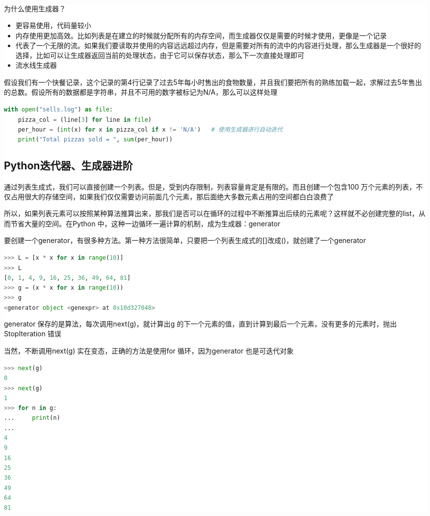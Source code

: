 为什么使用生成器？

* 更容易使用，代码量较小
* 内存使用更加高效。比如列表是在建立的时候就分配所有的内存空间，而生成器仅仅是需要的时候才使用，更像是一个记录
* 代表了一个无限的流。如果我们要读取并使用的内容远远超过内存，但是需要对所有的流中的内容进行处理，那么生成器是一个很好的选择，比如可以让生成器返回当前的处理状态，由于它可以保存状态，那么下一次直接处理即可
* 流水线生成器

假设我们有一个快餐记录，这个记录的第4行记录了过去5年每小时售出的食物数量，并且我们要把所有的熟练加载一起，求解过去5年售出的总数。假设所有的数据都是字符串，并且不可用的数字被标记为N/A，那么可以这样处理

```python
with open("sells.log") as file:
    pizza_col = (line[3] for line in file)
    per_hour = (int(x) for x in pizza_col if x != 'N/A')   # 使用生成器进行自动迭代
    print("Total pizzas sold = ", sum(per_hour))
```

## Python迭代器、生成器进阶

通过列表生成式，我们可以直接创建一个列表。但是，受到内存限制，列表容量肯定是有限的。而且创建一个包含100 万个元素的列表，不仅占用很大的存储空间，如果我们仅仅需要访问前面几个元素，那后面绝大多数元素占用的空间都白白浪费了

所以，如果列表元素可以按照某种算法推算出来，那我们是否可以在循环的过程中不断推算出后续的元素呢？这样就不必创建完整的list，从而节省大量的空间。在Python 中，这种一边循环一遍计算的机制，成为生成器：generator

要创建一个generator，有很多种方法。第一种方法很简单，只要把一个列表生成式的[]改成()，就创建了一个generator

```python
>>> L = [x * x for x in range(10)]
>>> L
[0, 1, 4, 9, 16, 25, 36, 49, 64, 81]
>>> g = (x * x for x in range(10))
>>> g
<generator object <genexpr> at 0x10d327048>
```

generator 保存的是算法，每次调用next(g)，就计算出g 的下一个元素的值，直到计算到最后一个元素，没有更多的元素时，抛出StopIteration 错误

当然，不断调用next(g) 实在变态，正确的方法是使用for 循环，因为generator 也是可迭代对象

```python
>>> next(g)
0
>>> next(g)
1
>>> for n in g:
...     print(n)
... 
4
9
16
25
36
49
64
81
```
